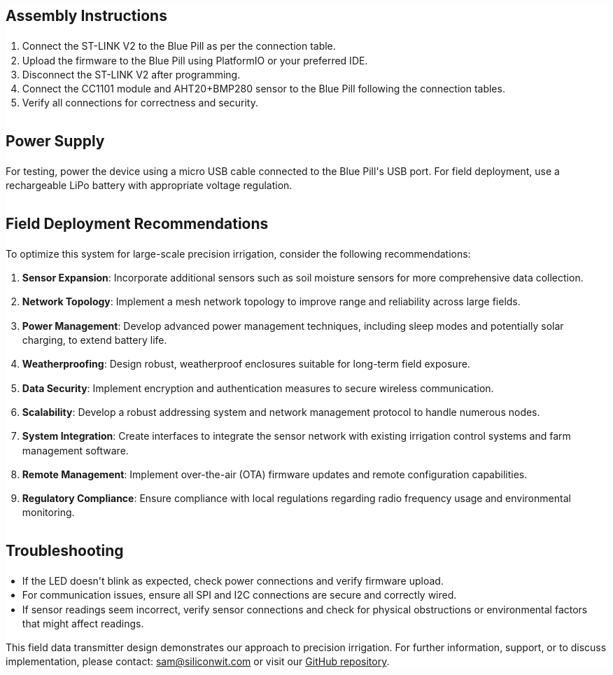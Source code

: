 ## Assembly Instructions

1. Connect the ST-LINK V2 to the Blue Pill as per the connection table.
2. Upload the firmware to the Blue Pill using PlatformIO or your preferred IDE.
3. Disconnect the ST-LINK V2 after programming.
4. Connect the CC1101 module and AHT20+BMP280 sensor to the Blue Pill following the connection tables.
5. Verify all connections for correctness and security.

## Power Supply

For testing, power the device using a micro USB cable connected to the Blue Pill's USB port. For field deployment, use a rechargeable LiPo battery with appropriate voltage regulation.

## Field Deployment Recommendations

To optimize this system for large-scale precision irrigation, consider the following recommendations:

1. **Sensor Expansion**: Incorporate additional sensors such as soil moisture sensors for more comprehensive data collection.

2. **Network Topology**: Implement a mesh network topology to improve range and reliability across large fields.

3. **Power Management**: Develop advanced power management techniques, including sleep modes and potentially solar charging, to extend battery life.

4. **Weatherproofing**: Design robust, weatherproof enclosures suitable for long-term field exposure.

5. **Data Security**: Implement encryption and authentication measures to secure wireless communication.

6. **Scalability**: Develop a robust addressing system and network management protocol to handle numerous nodes.

7. **System Integration**: Create interfaces to integrate the sensor network with existing irrigation control systems and farm management software.

8. **Remote Management**: Implement over-the-air (OTA) firmware updates and remote configuration capabilities.

9. **Regulatory Compliance**: Ensure compliance with local regulations regarding radio frequency usage and environmental monitoring.

## Troubleshooting

- If the LED doesn't blink as expected, check power connections and verify firmware upload.
- For communication issues, ensure all SPI and I2C connections are secure and correctly wired.
- If sensor readings seem incorrect, verify sensor connections and check for physical obstructions or environmental factors that might affect readings.

This field data transmitter design demonstrates our approach to precision irrigation. For further information, support, or to discuss implementation, please contact: sam@siliconwit.com or visit our [GitHub repository](https://github.com/SiliconWit/iot-irrigation-system).
